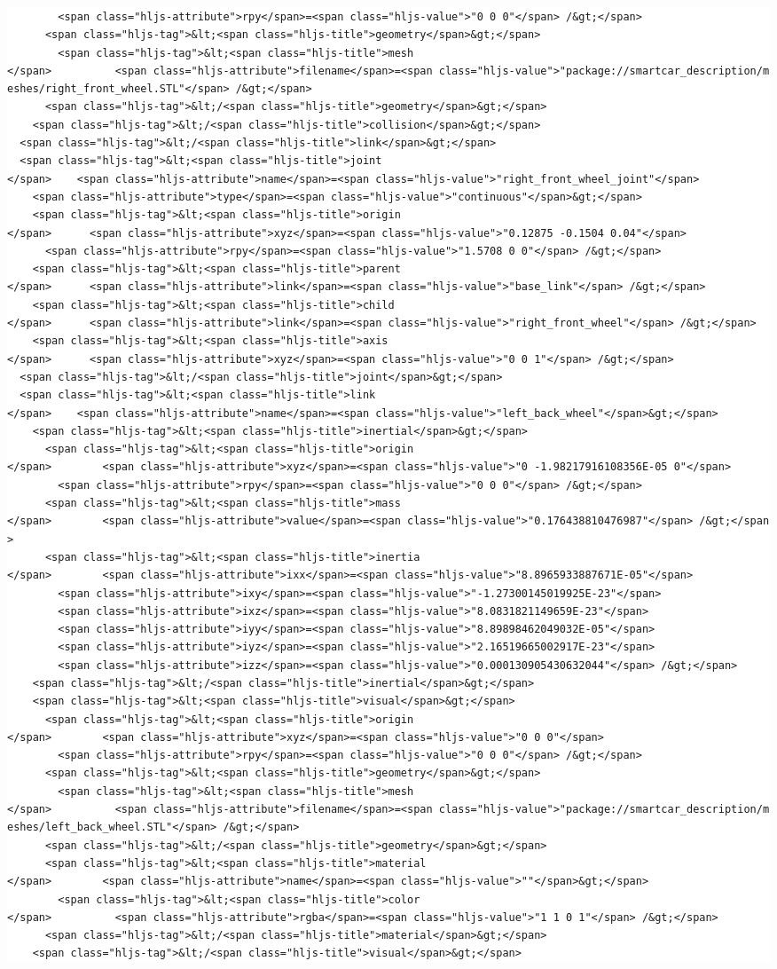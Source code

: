             <span class="hljs-attribute">rpy</span>=<span class="hljs-value">"0 0 0"</span> /&gt;</span>
          <span class="hljs-tag">&lt;<span class="hljs-title">geometry</span>&gt;</span>
            <span class="hljs-tag">&lt;<span class="hljs-title">mesh
    </span>          <span class="hljs-attribute">filename</span>=<span class="hljs-value">"package://smartcar_description/meshes/right_front_wheel.STL"</span> /&gt;</span>
          <span class="hljs-tag">&lt;/<span class="hljs-title">geometry</span>&gt;</span>
        <span class="hljs-tag">&lt;/<span class="hljs-title">collision</span>&gt;</span>
      <span class="hljs-tag">&lt;/<span class="hljs-title">link</span>&gt;</span>
      <span class="hljs-tag">&lt;<span class="hljs-title">joint
    </span>    <span class="hljs-attribute">name</span>=<span class="hljs-value">"right_front_wheel_joint"</span>
        <span class="hljs-attribute">type</span>=<span class="hljs-value">"continuous"</span>&gt;</span>
        <span class="hljs-tag">&lt;<span class="hljs-title">origin
    </span>      <span class="hljs-attribute">xyz</span>=<span class="hljs-value">"0.12875 -0.1504 0.04"</span>
          <span class="hljs-attribute">rpy</span>=<span class="hljs-value">"1.5708 0 0"</span> /&gt;</span>
        <span class="hljs-tag">&lt;<span class="hljs-title">parent
    </span>      <span class="hljs-attribute">link</span>=<span class="hljs-value">"base_link"</span> /&gt;</span>
        <span class="hljs-tag">&lt;<span class="hljs-title">child
    </span>      <span class="hljs-attribute">link</span>=<span class="hljs-value">"right_front_wheel"</span> /&gt;</span>
        <span class="hljs-tag">&lt;<span class="hljs-title">axis
    </span>      <span class="hljs-attribute">xyz</span>=<span class="hljs-value">"0 0 1"</span> /&gt;</span>
      <span class="hljs-tag">&lt;/<span class="hljs-title">joint</span>&gt;</span>
      <span class="hljs-tag">&lt;<span class="hljs-title">link
    </span>    <span class="hljs-attribute">name</span>=<span class="hljs-value">"left_back_wheel"</span>&gt;</span>
        <span class="hljs-tag">&lt;<span class="hljs-title">inertial</span>&gt;</span>
          <span class="hljs-tag">&lt;<span class="hljs-title">origin
    </span>        <span class="hljs-attribute">xyz</span>=<span class="hljs-value">"0 -1.98217916108356E-05 0"</span>
            <span class="hljs-attribute">rpy</span>=<span class="hljs-value">"0 0 0"</span> /&gt;</span>
          <span class="hljs-tag">&lt;<span class="hljs-title">mass
    </span>        <span class="hljs-attribute">value</span>=<span class="hljs-value">"0.176438810476987"</span> /&gt;</span>
          <span class="hljs-tag">&lt;<span class="hljs-title">inertia
    </span>        <span class="hljs-attribute">ixx</span>=<span class="hljs-value">"8.8965933887671E-05"</span>
            <span class="hljs-attribute">ixy</span>=<span class="hljs-value">"-1.27300145019925E-23"</span>
            <span class="hljs-attribute">ixz</span>=<span class="hljs-value">"8.0831821149659E-23"</span>
            <span class="hljs-attribute">iyy</span>=<span class="hljs-value">"8.89898462049032E-05"</span>
            <span class="hljs-attribute">iyz</span>=<span class="hljs-value">"2.16519665002917E-23"</span>
            <span class="hljs-attribute">izz</span>=<span class="hljs-value">"0.000130905430632044"</span> /&gt;</span>
        <span class="hljs-tag">&lt;/<span class="hljs-title">inertial</span>&gt;</span>
        <span class="hljs-tag">&lt;<span class="hljs-title">visual</span>&gt;</span>
          <span class="hljs-tag">&lt;<span class="hljs-title">origin
    </span>        <span class="hljs-attribute">xyz</span>=<span class="hljs-value">"0 0 0"</span>
            <span class="hljs-attribute">rpy</span>=<span class="hljs-value">"0 0 0"</span> /&gt;</span>
          <span class="hljs-tag">&lt;<span class="hljs-title">geometry</span>&gt;</span>
            <span class="hljs-tag">&lt;<span class="hljs-title">mesh
    </span>          <span class="hljs-attribute">filename</span>=<span class="hljs-value">"package://smartcar_description/meshes/left_back_wheel.STL"</span> /&gt;</span>
          <span class="hljs-tag">&lt;/<span class="hljs-title">geometry</span>&gt;</span>
          <span class="hljs-tag">&lt;<span class="hljs-title">material
    </span>        <span class="hljs-attribute">name</span>=<span class="hljs-value">""</span>&gt;</span>
            <span class="hljs-tag">&lt;<span class="hljs-title">color
    </span>          <span class="hljs-attribute">rgba</span>=<span class="hljs-value">"1 1 0 1"</span> /&gt;</span>
          <span class="hljs-tag">&lt;/<span class="hljs-title">material</span>&gt;</span>
        <span class="hljs-tag">&lt;/<span class="hljs-title">visual</span>&gt;</span>